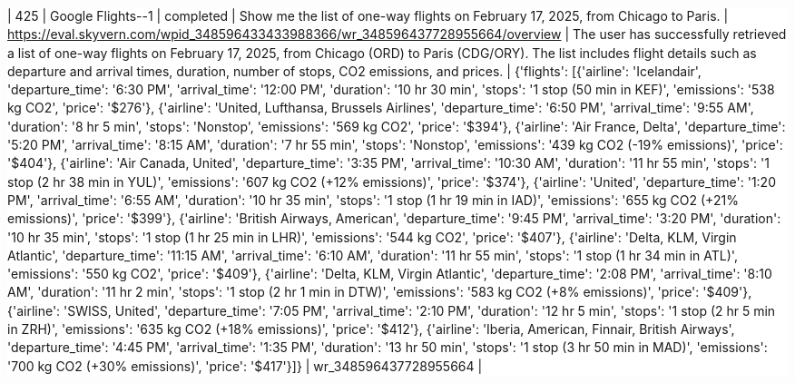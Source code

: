 | 425 | Google Flights--1        | completed | Show me the list of one-way flights on February 17, 2025, from Chicago to Paris.                                                                                                                                                                                                                 | https://eval.skyvern.com/wpid_348596433433988366/wr_348596437728955664/overview | The user has successfully retrieved a list of one-way flights on February 17, 2025, from Chicago (ORD) to Paris (CDG/ORY). The list includes flight details such as departure and arrival times, duration, number of stops, CO2 emissions, and prices.                                                                                                                                                                                                                                                                                                                                                                                                                                                                                             | {'flights': [{'airline': 'Icelandair', 'departure_time': '6:30 PM', 'arrival_time': '12:00 PM', 'duration': '10 hr 30 min', 'stops': '1 stop (50 min in KEF)', 'emissions': '538 kg CO2', 'price': '$276'}, {'airline': 'United, Lufthansa, Brussels Airlines', 'departure_time': '6:50 PM', 'arrival_time': '9:55 AM', 'duration': '8 hr 5 min', 'stops': 'Nonstop', 'emissions': '569 kg CO2', 'price': '$394'}, {'airline': 'Air France, Delta', 'departure_time': '5:20 PM', 'arrival_time': '8:15 AM', 'duration': '7 hr 55 min', 'stops': 'Nonstop', 'emissions': '439 kg CO2 (-19% emissions)', 'price': '$404'}, {'airline': 'Air Canada, United', 'departure_time': '3:35 PM', 'arrival_time': '10:30 AM', 'duration': '11 hr 55 min', 'stops': '1 stop (2 hr 38 min in YUL)', 'emissions': '607 kg CO2 (+12% emissions)', 'price': '$374'}, {'airline': 'United', 'departure_time': '1:20 PM', 'arrival_time': '6:55 AM', 'duration': '10 hr 35 min', 'stops': '1 stop (1 hr 19 min in IAD)', 'emissions': '655 kg CO2 (+21% emissions)', 'price': '$399'}, {'airline': 'British Airways, American', 'departure_time': '9:45 PM', 'arrival_time': '3:20 PM', 'duration': '10 hr 35 min', 'stops': '1 stop (1 hr 25 min in LHR)', 'emissions': '544 kg CO2', 'price': '$407'}, {'airline': 'Delta, KLM, Virgin Atlantic', 'departure_time': '11:15 AM', 'arrival_time': '6:10 AM', 'duration': '11 hr 55 min', 'stops': '1 stop (1 hr 34 min in ATL)', 'emissions': '550 kg CO2', 'price': '$409'}, {'airline': 'Delta, KLM, Virgin Atlantic', 'departure_time': '2:08 PM', 'arrival_time': '8:10 AM', 'duration': '11 hr 2 min', 'stops': '1 stop (2 hr 1 min in DTW)', 'emissions': '583 kg CO2 (+8% emissions)', 'price': '$409'}, {'airline': 'SWISS, United', 'departure_time': '7:05 PM', 'arrival_time': '2:10 PM', 'duration': '12 hr 5 min', 'stops': '1 stop (2 hr 5 min in ZRH)', 'emissions': '635 kg CO2 (+18% emissions)', 'price': '$412'}, {'airline': 'Iberia, American, Finnair, British Airways', 'departure_time': '4:45 PM', 'arrival_time': '1:35 PM', 'duration': '13 hr 50 min', 'stops': '1 stop (3 hr 50 min in MAD)', 'emissions': '700 kg CO2 (+30% emissions)', 'price': '$417'}]}
| wr_348596437728955664 |